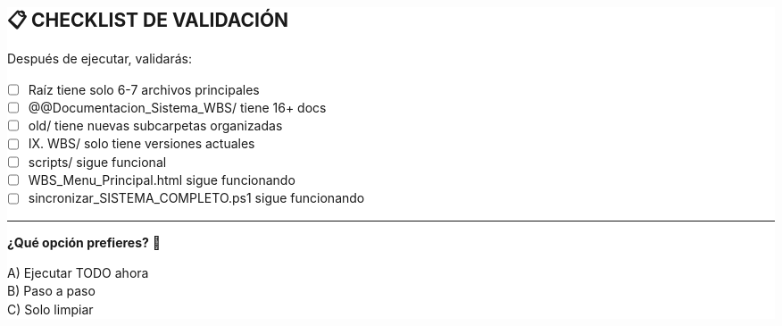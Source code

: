 
## 📋 **CHECKLIST DE VALIDACIÓN**

Después de ejecutar, validarás:
- [ ] Raíz tiene solo 6-7 archivos principales
- [ ] @@Documentacion_Sistema_WBS/ tiene 16+ docs
- [ ] old/ tiene nuevas subcarpetas organizadas
- [ ] IX. WBS/ solo tiene versiones actuales
- [ ] scripts/ sigue funcional
- [ ] WBS_Menu_Principal.html sigue funcionando
- [ ] sincronizar_SISTEMA_COMPLETO.ps1 sigue funcionando

---

**¿Qué opción prefieres?** 🚀

A) Ejecutar TODO ahora  
B) Paso a paso  
C) Solo limpiar  

